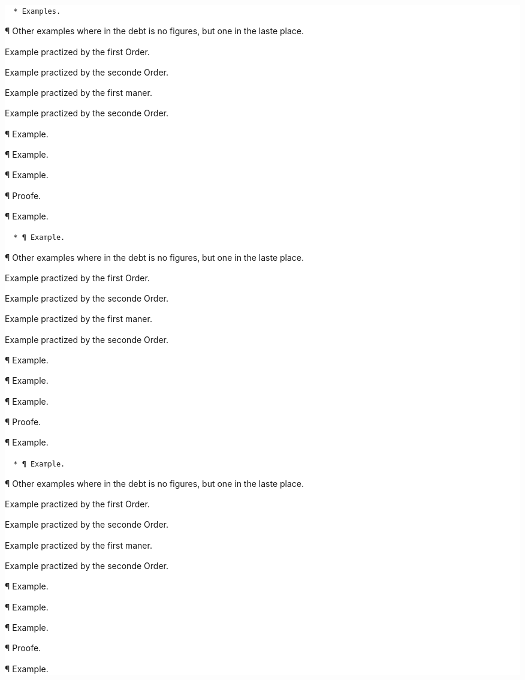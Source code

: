       * Examples.

¶ Other examples where in the debt is no figures, but one in the laste place.

Example practized by the first Order.

Example practized by the seconde Order.

Example practized by the first maner.

Example practized by the seconde Order.

¶ Example.

¶ Example.

¶ Example.

¶ Proofe.

¶ Example.

      * ¶ Example.

¶ Other examples where in the debt is no figures, but one in the laste place.

Example practized by the first Order.

Example practized by the seconde Order.

Example practized by the first maner.

Example practized by the seconde Order.

¶ Example.

¶ Example.

¶ Example.

¶ Proofe.

¶ Example.

      * ¶ Example.

¶ Other examples where in the debt is no figures, but one in the laste place.

Example practized by the first Order.

Example practized by the seconde Order.

Example practized by the first maner.

Example practized by the seconde Order.

¶ Example.

¶ Example.

¶ Example.

¶ Proofe.

¶ Example.
